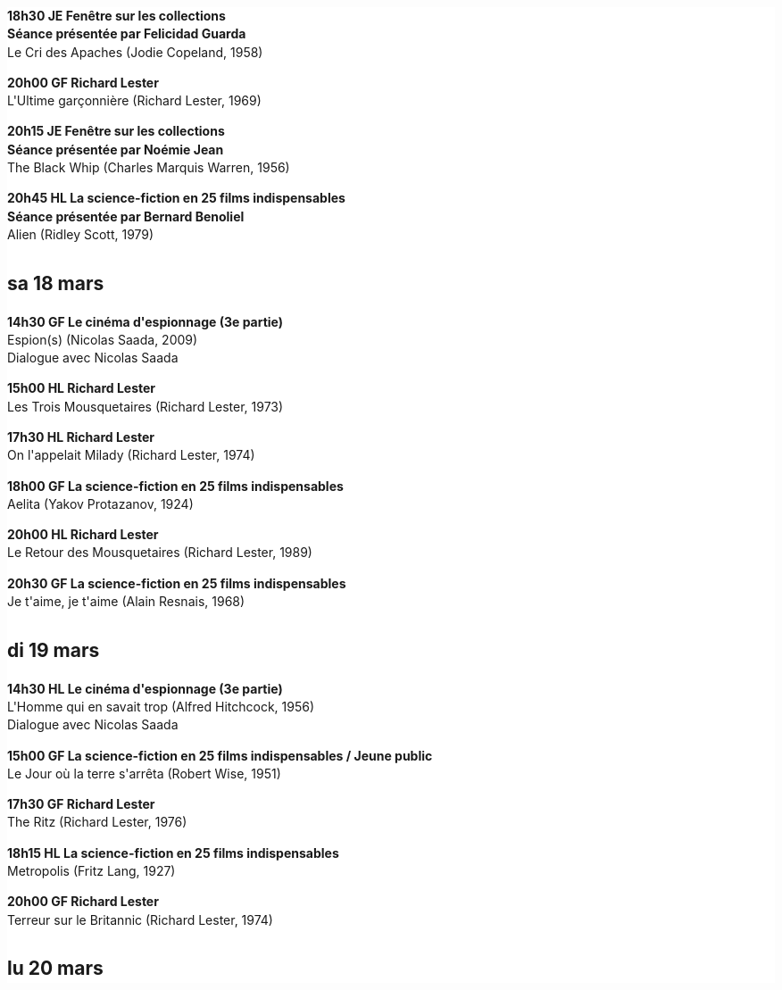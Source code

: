 **18h30 JE Fenêtre sur les collections**  
**Séance présentée par Felicidad Guarda**  
Le Cri des Apaches (Jodie Copeland, 1958)

**20h00 GF Richard Lester**  
L'Ultime garçonnière (Richard Lester, 1969)

**20h15 JE Fenêtre sur les collections**  
**Séance présentée par Noémie Jean**  
The Black Whip (Charles Marquis Warren, 1956)

**20h45 HL La science-fiction en 25 films indispensables**  
**Séance présentée par Bernard Benoliel**  
Alien (Ridley Scott, 1979)

## sa 18 mars

**14h30 GF Le cinéma d'espionnage (3e partie)**  
Espion(s) (Nicolas Saada, 2009)  
Dialogue avec Nicolas Saada

**15h00 HL Richard Lester**  
Les Trois Mousquetaires (Richard Lester, 1973)

**17h30 HL Richard Lester**  
On l'appelait Milady (Richard Lester, 1974)

**18h00 GF La science-fiction en 25 films indispensables**  
Aelita (Yakov Protazanov, 1924)

**20h00 HL Richard Lester**  
Le Retour des Mousquetaires (Richard Lester, 1989)

**20h30 GF La science-fiction en 25 films indispensables**  
Je t'aime, je t'aime (Alain Resnais, 1968)

## di 19 mars

**14h30 HL Le cinéma d'espionnage (3e partie)**  
L'Homme qui en savait trop (Alfred Hitchcock, 1956)  
Dialogue avec Nicolas Saada

**15h00 GF La science-fiction en 25 films indispensables / Jeune public**  
Le Jour où la terre s'arrêta (Robert Wise, 1951)

**17h30 GF Richard Lester**  
The Ritz (Richard Lester, 1976)

**18h15 HL La science-fiction en 25 films indispensables**  
Metropolis (Fritz Lang, 1927)

**20h00 GF Richard Lester**  
Terreur sur le Britannic (Richard Lester, 1974)

## lu 20 mars
